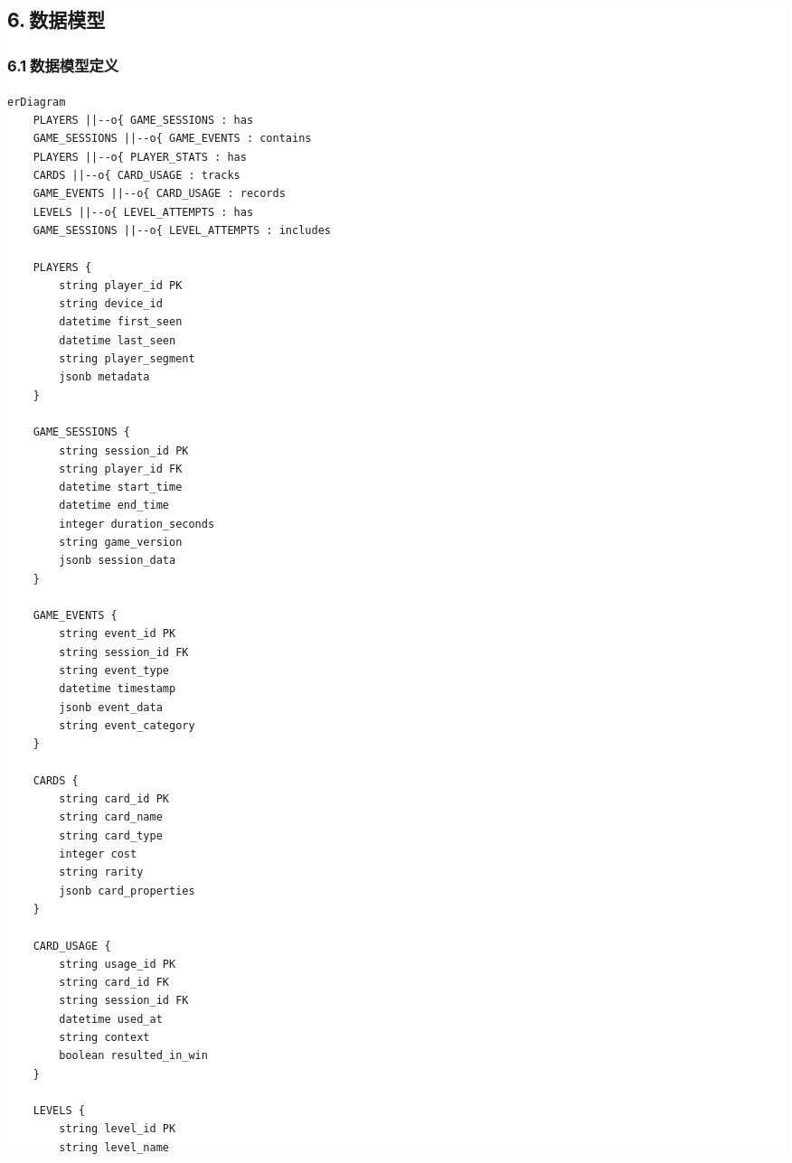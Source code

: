 ## 6. 数据模型

### 6.1 数据模型定义

```mermaid
erDiagram
    PLAYERS ||--o{ GAME_SESSIONS : has
    GAME_SESSIONS ||--o{ GAME_EVENTS : contains
    PLAYERS ||--o{ PLAYER_STATS : has
    CARDS ||--o{ CARD_USAGE : tracks
    GAME_EVENTS ||--o{ CARD_USAGE : records
    LEVELS ||--o{ LEVEL_ATTEMPTS : has
    GAME_SESSIONS ||--o{ LEVEL_ATTEMPTS : includes
    
    PLAYERS {
        string player_id PK
        string device_id
        datetime first_seen
        datetime last_seen
        string player_segment
        jsonb metadata
    }
    
    GAME_SESSIONS {
        string session_id PK
        string player_id FK
        datetime start_time
        datetime end_time
        integer duration_seconds
        string game_version
        jsonb session_data
    }
    
    GAME_EVENTS {
        string event_id PK
        string session_id FK
        string event_type
        datetime timestamp
        jsonb event_data
        string event_category
    }
    
    CARDS {
        string card_id PK
        string card_name
        string card_type
        integer cost
        string rarity
        jsonb card_properties
    }
    
    CARD_USAGE {
        string usage_id PK
        string card_id FK
        string session_id FK
        datetime used_at
        string context
        boolean resulted_in_win
    }
    
    LEVELS {
        string level_id PK
        string level_name
```